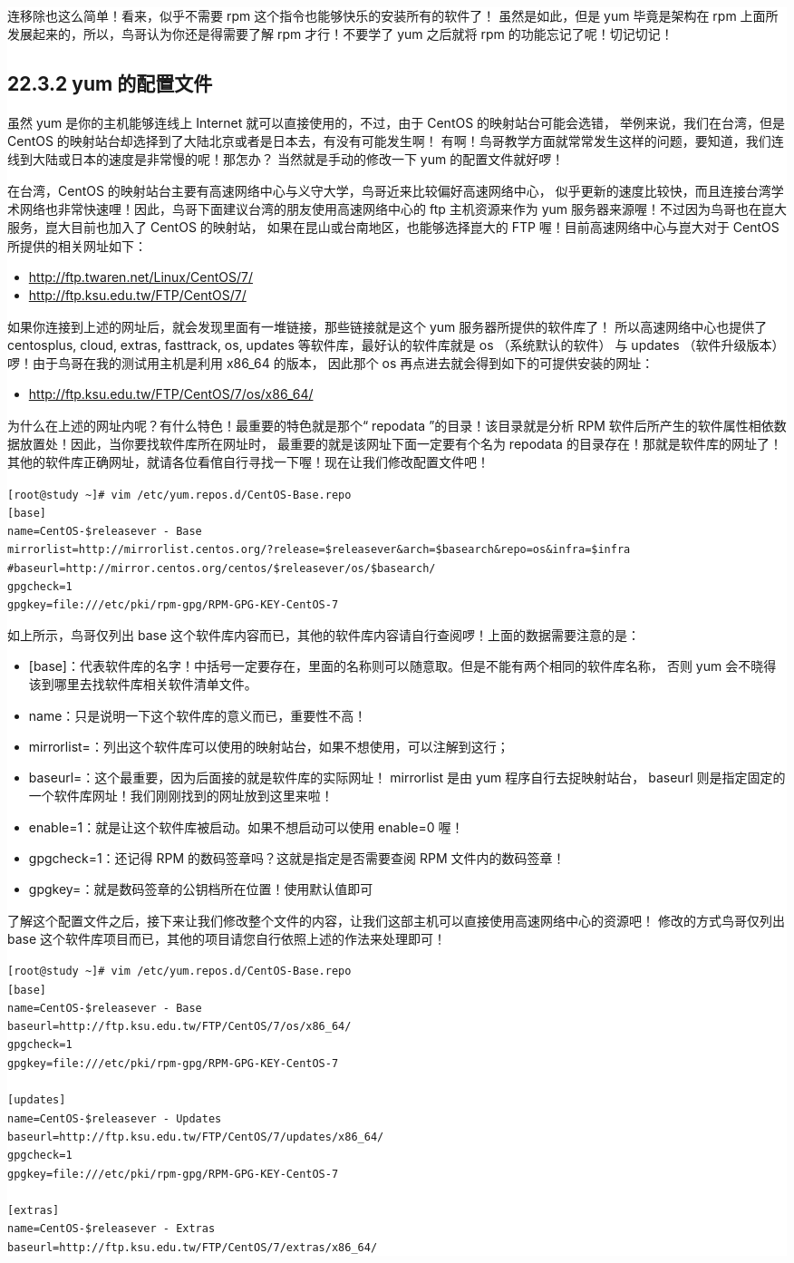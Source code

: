 连移除也这么简单！看来，似乎不需要 rpm 这个指令也能够快乐的安装所有的软件了！ 虽然是如此，但是 yum 毕竟是架构在 rpm 上面所发展起来的，所以，鸟哥认为你还是得需要了解 rpm 才行！不要学了 yum 之后就将 rpm 的功能忘记了呢！切记切记！

## 22.3.2 yum 的配置文件

虽然 yum 是你的主机能够连线上 Internet 就可以直接使用的，不过，由于 CentOS 的映射站台可能会选错， 举例来说，我们在台湾，但是 CentOS 的映射站台却选择到了大陆北京或者是日本去，有没有可能发生啊！ 有啊！鸟哥教学方面就常常发生这样的问题，要知道，我们连线到大陆或日本的速度是非常慢的呢！那怎办？ 当然就是手动的修改一下 yum 的配置文件就好啰！

在台湾，CentOS 的映射站台主要有高速网络中心与义守大学，鸟哥近来比较偏好高速网络中心， 似乎更新的速度比较快，而且连接台湾学术网络也非常快速哩！因此，鸟哥下面建议台湾的朋友使用高速网络中心的 ftp 主机资源来作为 yum 服务器来源喔！不过因为鸟哥也在崑大服务，崑大目前也加入了 CentOS 的映射站， 如果在昆山或台南地区，也能够选择崑大的 FTP 喔！目前高速网络中心与崑大对于 CentOS 所提供的相关网址如下：

-   <http://ftp.twaren.net/Linux/CentOS/7/>
-   <http://ftp.ksu.edu.tw/FTP/CentOS/7/>

如果你连接到上述的网址后，就会发现里面有一堆链接，那些链接就是这个 yum 服务器所提供的软件库了！ 所以高速网络中心也提供了 centosplus, cloud, extras, fasttrack, os, updates 等软件库，最好认的软件库就是 os （系统默认的软件） 与 updates （软件升级版本） 啰！由于鸟哥在我的测试用主机是利用 x86_64 的版本， 因此那个 os 再点进去就会得到如下的可提供安装的网址：

-   <http://ftp.ksu.edu.tw/FTP/CentOS/7/os/x86_64/>

为什么在上述的网址内呢？有什么特色！最重要的特色就是那个“ repodata ”的目录！该目录就是分析 RPM 软件后所产生的软件属性相依数据放置处！因此，当你要找软件库所在网址时， 最重要的就是该网址下面一定要有个名为 repodata 的目录存在！那就是软件库的网址了！ 其他的软件库正确网址，就请各位看倌自行寻找一下喔！现在让我们修改配置文件吧！

```shell
[root@study ~]# vim /etc/yum.repos.d/CentOS-Base.repo
[base]
name=CentOS-$releasever - Base
mirrorlist=http://mirrorlist.centos.org/?release=$releasever&arch=$basearch&repo=os&infra=$infra
#baseurl=http://mirror.centos.org/centos/$releasever/os/$basearch/
gpgcheck=1
gpgkey=file:///etc/pki/rpm-gpg/RPM-GPG-KEY-CentOS-7
```

如上所示，鸟哥仅列出 base 这个软件库内容而已，其他的软件库内容请自行查阅啰！上面的数据需要注意的是：

-   \[base\]：代表软件库的名字！中括号一定要存在，里面的名称则可以随意取。但是不能有两个相同的软件库名称， 否则 yum 会不晓得该到哪里去找软件库相关软件清单文件。

-   name：只是说明一下这个软件库的意义而已，重要性不高！

-   mirrorlist=：列出这个软件库可以使用的映射站台，如果不想使用，可以注解到这行；

-   baseurl=：这个最重要，因为后面接的就是软件库的实际网址！ mirrorlist 是由 yum 程序自行去捉映射站台， baseurl 则是指定固定的一个软件库网址！我们刚刚找到的网址放到这里来啦！

-   enable=1：就是让这个软件库被启动。如果不想启动可以使用 enable=0 喔！

-   gpgcheck=1：还记得 RPM 的数码签章吗？这就是指定是否需要查阅 RPM 文件内的数码签章！

-   gpgkey=：就是数码签章的公钥档所在位置！使用默认值即可

了解这个配置文件之后，接下来让我们修改整个文件的内容，让我们这部主机可以直接使用高速网络中心的资源吧！ 修改的方式鸟哥仅列出 base 这个软件库项目而已，其他的项目请您自行依照上述的作法来处理即可！

```shell
[root@study ~]# vim /etc/yum.repos.d/CentOS-Base.repo
[base]
name=CentOS-$releasever - Base
baseurl=http://ftp.ksu.edu.tw/FTP/CentOS/7/os/x86_64/
gpgcheck=1
gpgkey=file:///etc/pki/rpm-gpg/RPM-GPG-KEY-CentOS-7

[updates]
name=CentOS-$releasever - Updates
baseurl=http://ftp.ksu.edu.tw/FTP/CentOS/7/updates/x86_64/
gpgcheck=1
gpgkey=file:///etc/pki/rpm-gpg/RPM-GPG-KEY-CentOS-7

[extras]
name=CentOS-$releasever - Extras
baseurl=http://ftp.ksu.edu.tw/FTP/CentOS/7/extras/x86_64/
```